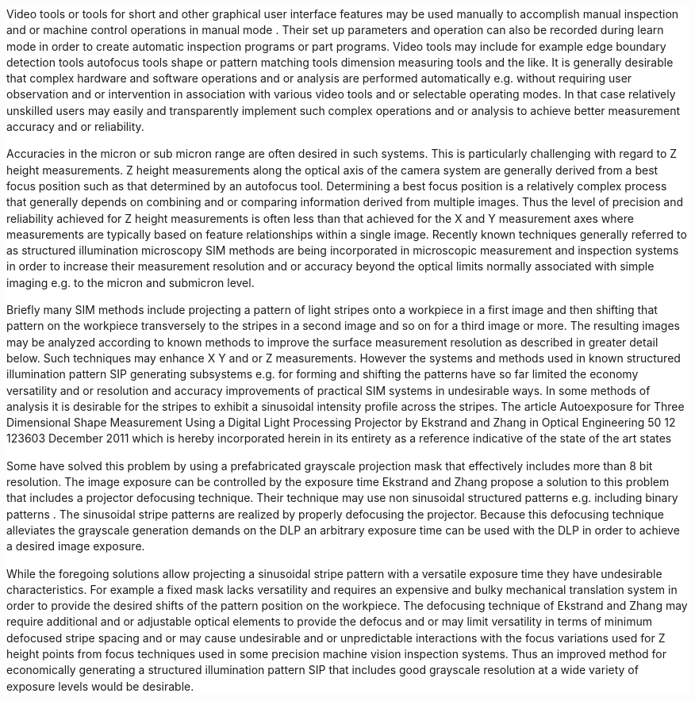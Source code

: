 Video tools or tools for short and other graphical user interface features may be used manually to accomplish manual inspection and or machine control operations in manual mode . Their set up parameters and operation can also be recorded during learn mode in order to create automatic inspection programs or part programs. Video tools may include for example edge boundary detection tools autofocus tools shape or pattern matching tools dimension measuring tools and the like. It is generally desirable that complex hardware and software operations and or analysis are performed automatically e.g. without requiring user observation and or intervention in association with various video tools and or selectable operating modes. In that case relatively unskilled users may easily and transparently implement such complex operations and or analysis to achieve better measurement accuracy and or reliability.

Accuracies in the micron or sub micron range are often desired in such systems. This is particularly challenging with regard to Z height measurements. Z height measurements along the optical axis of the camera system are generally derived from a best focus position such as that determined by an autofocus tool. Determining a best focus position is a relatively complex process that generally depends on combining and or comparing information derived from multiple images. Thus the level of precision and reliability achieved for Z height measurements is often less than that achieved for the X and Y measurement axes where measurements are typically based on feature relationships within a single image. Recently known techniques generally referred to as structured illumination microscopy SIM methods are being incorporated in microscopic measurement and inspection systems in order to increase their measurement resolution and or accuracy beyond the optical limits normally associated with simple imaging e.g. to the micron and submicron level. 

Briefly many SIM methods include projecting a pattern of light stripes onto a workpiece in a first image and then shifting that pattern on the workpiece transversely to the stripes in a second image and so on for a third image or more. The resulting images may be analyzed according to known methods to improve the surface measurement resolution as described in greater detail below. Such techniques may enhance X Y and or Z measurements. However the systems and methods used in known structured illumination pattern SIP generating subsystems e.g. for forming and shifting the patterns have so far limited the economy versatility and or resolution and accuracy improvements of practical SIM systems in undesirable ways. In some methods of analysis it is desirable for the stripes to exhibit a sinusoidal intensity profile across the stripes. The article Autoexposure for Three Dimensional Shape Measurement Using a Digital Light Processing Projector by Ekstrand and Zhang in Optical Engineering 50 12 123603 December 2011 which is hereby incorporated herein in its entirety as a reference indicative of the state of the art states 

Some have solved this problem by using a prefabricated grayscale projection mask that effectively includes more than 8 bit resolution. The image exposure can be controlled by the exposure time Ekstrand and Zhang propose a solution to this problem that includes a projector defocusing technique. Their technique may use non sinusoidal structured patterns e.g. including binary patterns . The sinusoidal stripe patterns are realized by properly defocusing the projector. Because this defocusing technique alleviates the grayscale generation demands on the DLP an arbitrary exposure time can be used with the DLP in order to achieve a desired image exposure.

While the foregoing solutions allow projecting a sinusoidal stripe pattern with a versatile exposure time they have undesirable characteristics. For example a fixed mask lacks versatility and requires an expensive and bulky mechanical translation system in order to provide the desired shifts of the pattern position on the workpiece. The defocusing technique of Ekstrand and Zhang may require additional and or adjustable optical elements to provide the defocus and or may limit versatility in terms of minimum defocused stripe spacing and or may cause undesirable and or unpredictable interactions with the focus variations used for Z height points from focus techniques used in some precision machine vision inspection systems. Thus an improved method for economically generating a structured illumination pattern SIP that includes good grayscale resolution at a wide variety of exposure levels would be desirable.
